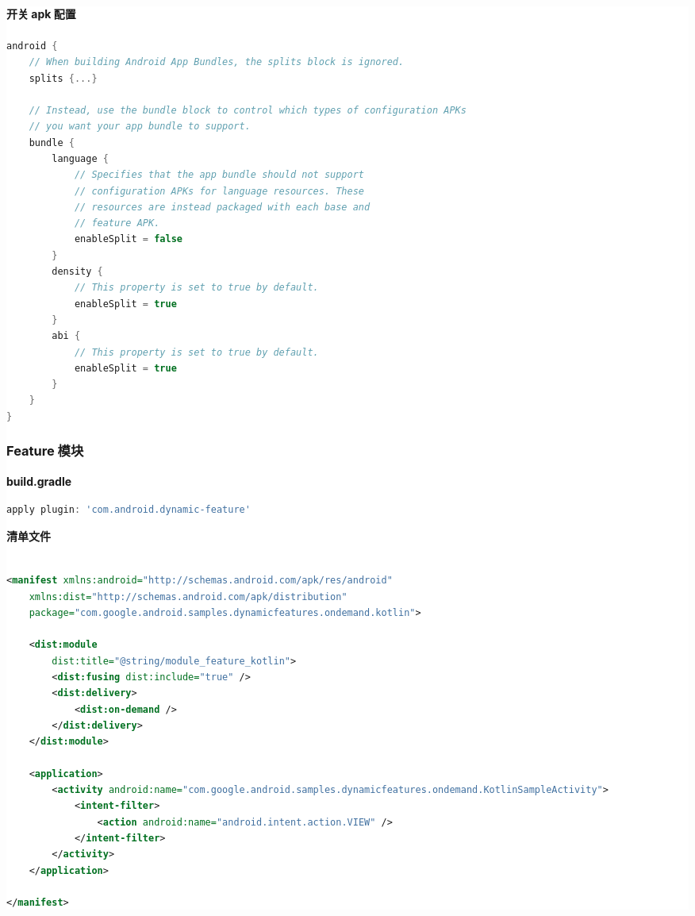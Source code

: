 #### 开关 apk 配置
```gradle
android {
    // When building Android App Bundles, the splits block is ignored.
    splits {...}

    // Instead, use the bundle block to control which types of configuration APKs
    // you want your app bundle to support.
    bundle {
        language {
            // Specifies that the app bundle should not support
            // configuration APKs for language resources. These
            // resources are instead packaged with each base and
            // feature APK.
            enableSplit = false
        }
        density {
            // This property is set to true by default.
            enableSplit = true
        }
        abi {
            // This property is set to true by default.
            enableSplit = true
        }
    }
}
```

### Feature 模块

**build.gradle**
```gradle
apply plugin: 'com.android.dynamic-feature'
````

**清单文件**

```xml

<manifest xmlns:android="http://schemas.android.com/apk/res/android"
    xmlns:dist="http://schemas.android.com/apk/distribution"
    package="com.google.android.samples.dynamicfeatures.ondemand.kotlin">

    <dist:module
        dist:title="@string/module_feature_kotlin">
        <dist:fusing dist:include="true" />
        <dist:delivery>
            <dist:on-demand />
        </dist:delivery>
    </dist:module>

    <application>
        <activity android:name="com.google.android.samples.dynamicfeatures.ondemand.KotlinSampleActivity">
            <intent-filter>
                <action android:name="android.intent.action.VIEW" />
            </intent-filter>
        </activity>
    </application>

</manifest>

```
